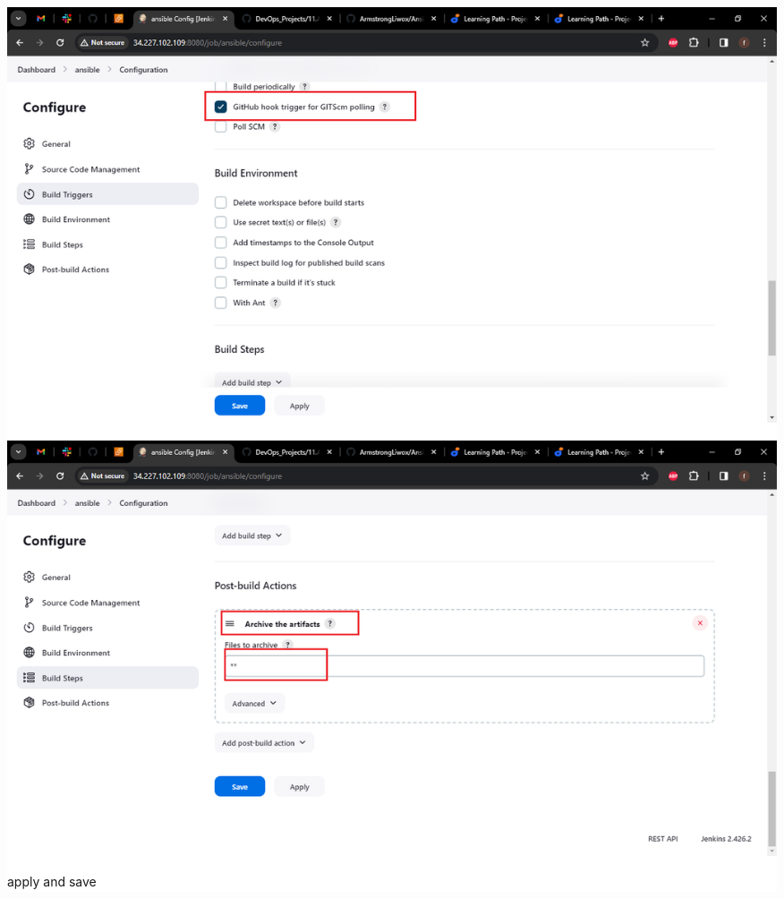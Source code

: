 ![ansible configure 3](<img/13 ansible configure.png>)

![ansible configure 4](<img/14 ansible configure.png>)

apply and save
